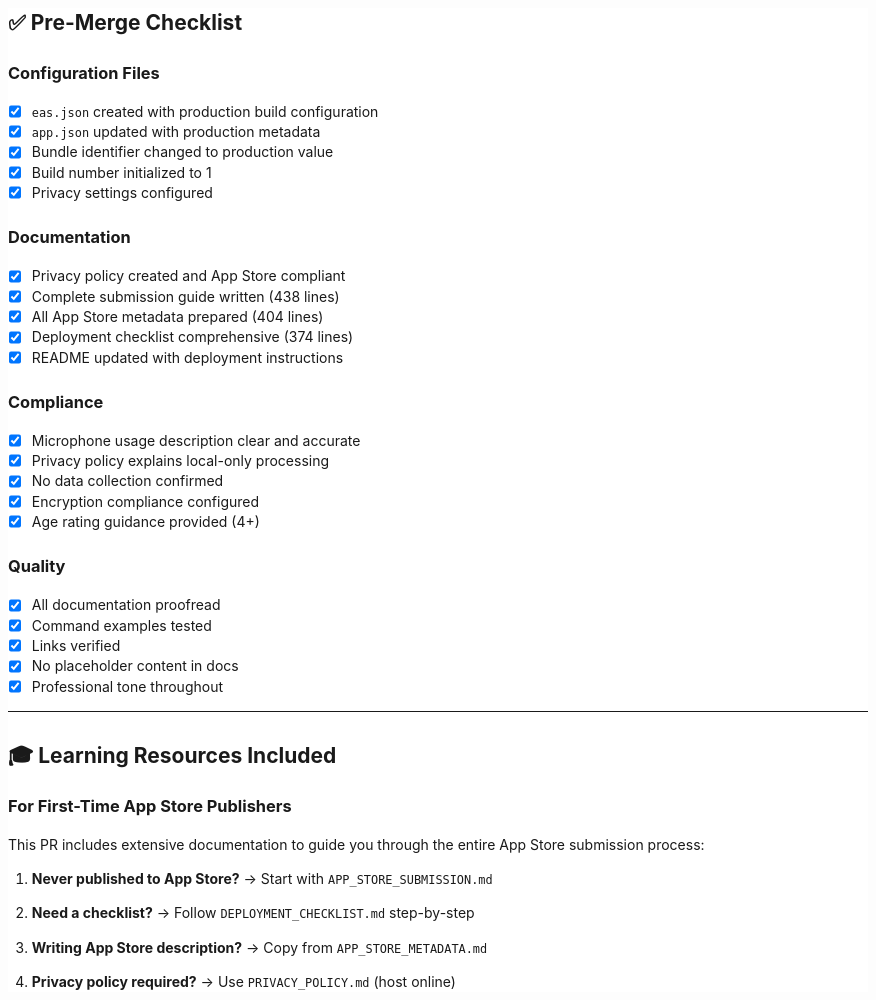 
## ✅ Pre-Merge Checklist

### Configuration Files
- [x] `eas.json` created with production build configuration
- [x] `app.json` updated with production metadata
- [x] Bundle identifier changed to production value
- [x] Build number initialized to 1
- [x] Privacy settings configured

### Documentation
- [x] Privacy policy created and App Store compliant
- [x] Complete submission guide written (438 lines)
- [x] All App Store metadata prepared (404 lines)
- [x] Deployment checklist comprehensive (374 lines)
- [x] README updated with deployment instructions

### Compliance
- [x] Microphone usage description clear and accurate
- [x] Privacy policy explains local-only processing
- [x] No data collection confirmed
- [x] Encryption compliance configured
- [x] Age rating guidance provided (4+)

### Quality
- [x] All documentation proofread
- [x] Command examples tested
- [x] Links verified
- [x] No placeholder content in docs
- [x] Professional tone throughout

---

## 🎓 Learning Resources Included

### For First-Time App Store Publishers

This PR includes extensive documentation to guide you through the entire App Store submission process:

1. **Never published to App Store?**
   → Start with `APP_STORE_SUBMISSION.md`

2. **Need a checklist?**
   → Follow `DEPLOYMENT_CHECKLIST.md` step-by-step

3. **Writing App Store description?**
   → Copy from `APP_STORE_METADATA.md`

4. **Privacy policy required?**
   → Use `PRIVACY_POLICY.md` (host online)
